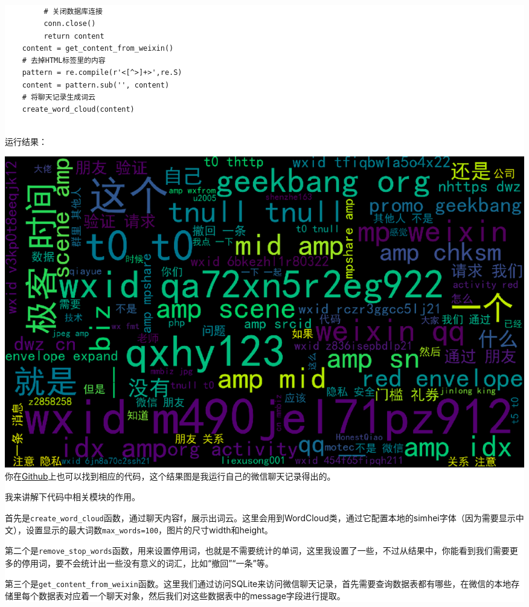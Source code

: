 ```
         # 关闭数据库连接
         conn.close()
         return content
    content = get_content_from_weixin()
    # 去掉HTML标签里的内容
    pattern = re.compile(r'<[^>]+>',re.S)
    content = pattern.sub('', content)
    # 将聊天记录生成词云
    create_word_cloud(content)
    

```

运行结果：

![](./httpsstatic001geekbangorgresourceimagec06bc01ef48d13e80b5742248b9cf58cfb6b.png)  
你在[Github](https://github.com/cystanford/SQLite)上也可以找到相应的代码，这个结果图是我运行自己的微信聊天记录得出的。

我来讲解下代码中相关模块的作用。

首先是`create_word_cloud`函数，通过聊天内容f，展示出词云。这里会用到WordCloud类，通过它配置本地的simhei字体（因为需要显示中文），设置显示的最大词数`max_words=100`，图片的尺寸width和height。

第二个是`remove_stop_words`函数，用来设置停用词，也就是不需要统计的单词，这里我设置了一些，不过从结果中，你能看到我们需要更多的停用词，要不会统计出一些没有意义的词汇，比如“撤回”“一条”等。

第三个是`get_content_from_weixin`函数。这里我们通过访问SQLite来访问微信聊天记录，首先需要查询数据表都有哪些，在微信的本地存储里每个数据表对应着一个聊天对象，然后我们对这些数据表中的message字段进行提取。
